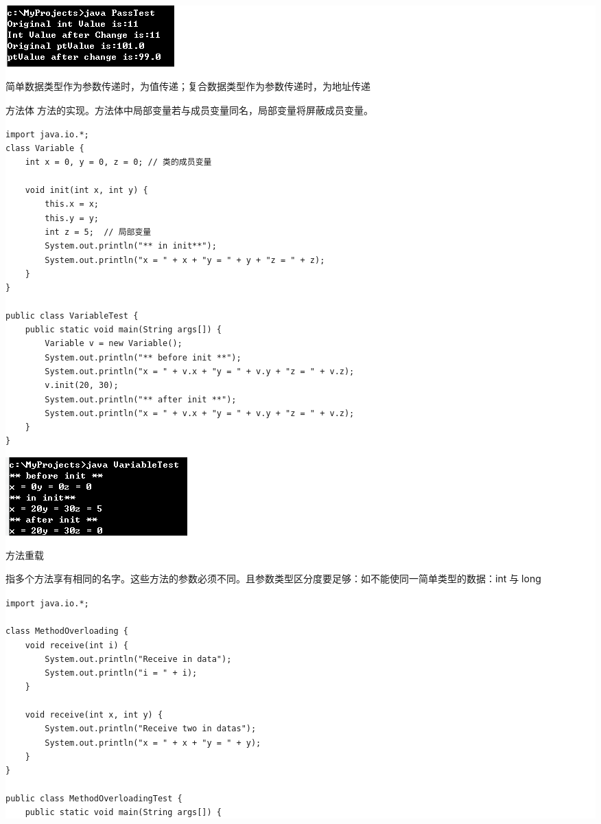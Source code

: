![](images/27.png)

简单数据类型作为参数传递时，为值传递；复合数据类型作为参数传递时，为地址传递

方法体
方法的实现。方法体中局部变量若与成员变量同名，局部变量将屏蔽成员变量。

```
import java.io.*;
class Variable {
    int x = 0, y = 0, z = 0; // 类的成员变量

    void init(int x, int y) {
        this.x = x;
        this.y = y;
        int z = 5;  // 局部变量
        System.out.println("** in init**");
        System.out.println("x = " + x + "y = " + y + "z = " + z);
    }
}

public class VariableTest {
    public static void main(String args[]) {
        Variable v = new Variable();
        System.out.println("** before init **");
        System.out.println("x = " + v.x + "y = " + v.y + "z = " + v.z);
        v.init(20, 30);
        System.out.println("** after init **");
        System.out.println("x = " + v.x + "y = " + v.y + "z = " + v.z);
    }
}
```

![](images/28.png)

方法重载

指多个方法享有相同的名字。这些方法的参数必须不同。且参数类型区分度要足够：如不能使同一简单类型的数据：int 与 long

```
import java.io.*;

class MethodOverloading {
    void receive(int i) {
        System.out.println("Receive in data");
        System.out.println("i = " + i);
    }

    void receive(int x, int y) {
        System.out.println("Receive two in datas");
        System.out.println("x = " + x + "y = " + y);
    }
}

public class MethodOverloadingTest {
    public static void main(String args[]) {
```